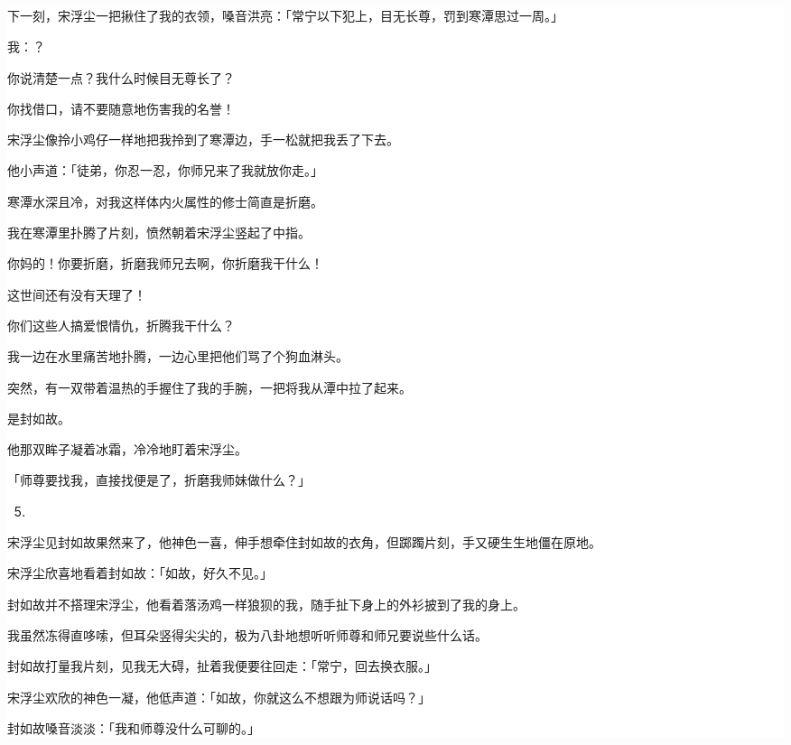 
下一刻，宋浮尘一把揪住了我的衣领，嗓音洪亮：「常宁以下犯上，目无长尊，罚到寒潭思过一周。」


我：？


你说清楚一点？我什么时候目无尊长了？


你找借口，请不要随意地伤害我的名誉！


宋浮尘像拎小鸡仔一样地把我拎到了寒潭边，手一松就把我丢了下去。


他小声道：「徒弟，你忍一忍，你师兄来了我就放你走。」


寒潭水深且冷，对我这样体内火属性的修士简直是折磨。


我在寒潭里扑腾了片刻，愤然朝着宋浮尘竖起了中指。


你妈的！你要折磨，折磨我师兄去啊，你折磨我干什么！


这世间还有没有天理了！


你们这些人搞爱恨情仇，折腾我干什么？


我一边在水里痛苦地扑腾，一边心里把他们骂了个狗血淋头。


突然，有一双带着温热的手握住了我的手腕，一把将我从潭中拉了起来。


是封如故。


他那双眸子凝着冰霜，冷冷地盯着宋浮尘。


「师尊要找我，直接找便是了，折磨我师妹做什么？」



5.


宋浮尘见封如故果然来了，他神色一喜，伸手想牵住封如故的衣角，但踯躅片刻，手又硬生生地僵在原地。


宋浮尘欣喜地看着封如故：「如故，好久不见。」


封如故并不搭理宋浮尘，他看着落汤鸡一样狼狈的我，随手扯下身上的外衫披到了我的身上。


我虽然冻得直哆嗦，但耳朵竖得尖尖的，极为八卦地想听听师尊和师兄要说些什么话。


封如故打量我片刻，见我无大碍，扯着我便要往回走：「常宁，回去换衣服。」


宋浮尘欢欣的神色一凝，他低声道：「如故，你就这么不想跟为师说话吗？」


封如故嗓音淡淡：「我和师尊没什么可聊的。」

